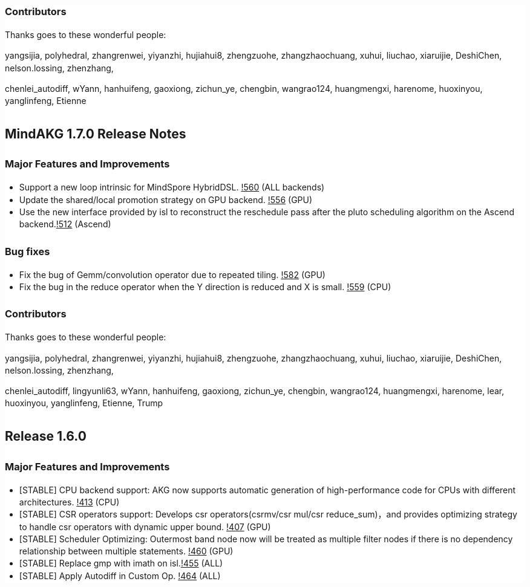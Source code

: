 ### Contributors

Thanks goes to these wonderful people:

yangsijia, polyhedral, zhangrenwei, yiyanzhi, hujiahui8, zhengzuohe, zhangzhaochuang, xuhui, liuchao, xiaruijie, DeshiChen, nelson.lossing, zhenzhang,

chenlei_autodiff,  wYann, hanhuifeng, gaoxiong, zichun_ye, chengbin, wangrao124, huangmengxi, harenome, huoxinyou, yanglinfeng, Etienne

## MindAKG 1.7.0 Release Notes

### Major Features and Improvements

* Support a new loop intrinsic for MindSpore HybridDSL. [!560](https://gitee.com/mindspore/akg/pulls/560) (ALL backends)
* Update the shared/local promotion strategy on GPU backend. [!556](https://gitee.com/mindspore/akg/pulls/556) (GPU)
* Use the new interface provided by isl to reconstruct the reschedule pass after the pluto scheduling algorithm on the Ascend backend.[!512](https://gitee.com/mindspore/akg/pulls/512) (Ascend)

### Bug fixes

* Fix the bug of Gemm/convolution operator due to repeated tiling. [!582](https://gitee.com/mindspore/akg/pulls/582) (GPU)
* Fix the bug in the reduce operator when the Y direction is reduced and X is small. [!559](https://gitee.com/mindspore/akg/pulls/559) (CPU)

### Contributors

Thanks goes to these wonderful people:

yangsijia, polyhedral, zhangrenwei, yiyanzhi, hujiahui8, zhengzuohe, zhangzhaochuang, xuhui, liuchao, xiaruijie, DeshiChen, nelson.lossing, zhenzhang,

chenlei_autodiff, lingyunli63, wYann, hanhuifeng, gaoxiong, zichun_ye, chengbin, wangrao124, huangmengxi, harenome, lear, huoxinyou, yanglinfeng, Etienne, Trump

## Release 1.6.0

### Major Features and Improvements

* [STABLE] CPU backend support: AKG now supports automatic generation of high-performance code for CPUs with different architectures. [!413](https://gitee.com/mindspore/akg/pulls/413) (CPU)
* [STABLE] CSR operators support: Develops csr operators(csrmv/csr mul/csr reduce_sum)，and provides optimizing strategy to handle csr operators with dynamic upper bound. [!407](https://gitee.com/mindspore/akg/pulls/407) (GPU)
* [STABLE] Scheduler Optimizing: Outermost band node now will be treated as multiple filter nodes if there is no dependency relationship between multiple statements. [!460](https://gitee.com/mindspore/akg/pulls/460) (GPU)
* [STABLE] Replace gmp with imath on isl.[!455](https://gitee.com/mindspore/akg/pulls/455) (ALL)
* [STABLE] Apply Autodiff in Custom Op. [!464](https://gitee.com/mindspore/akg/pulls/464) (ALL)
